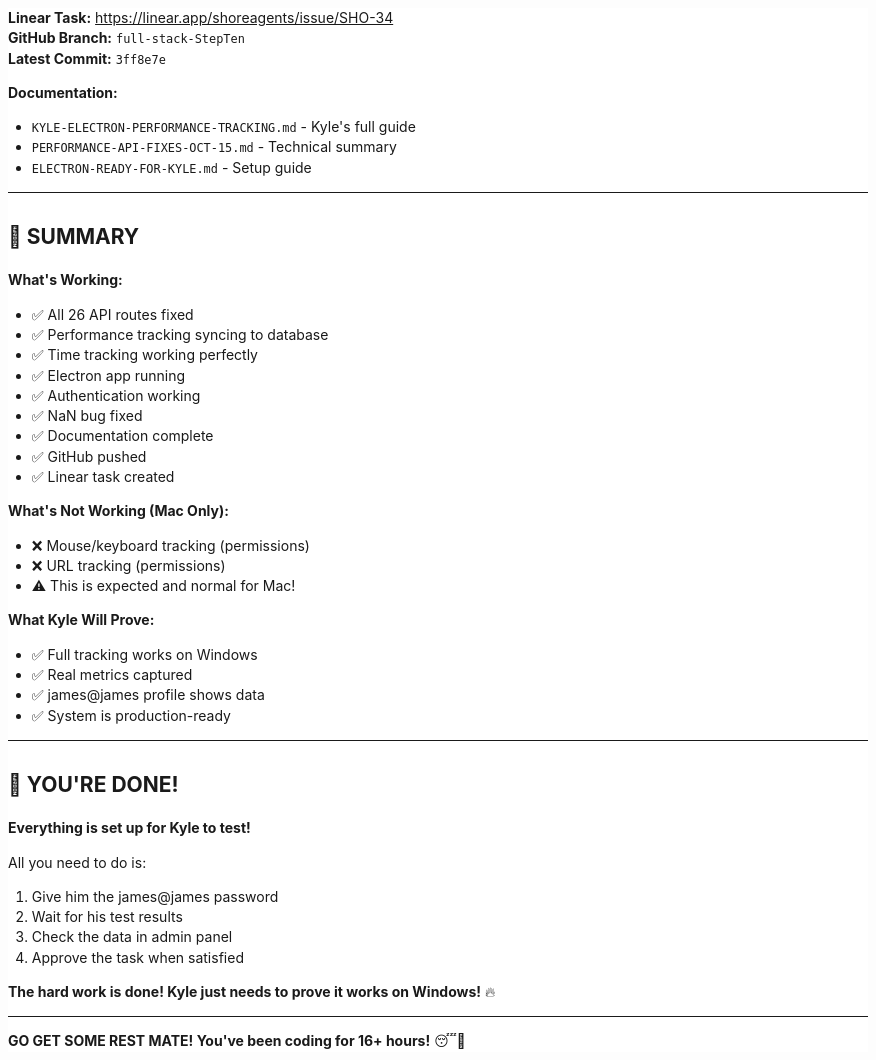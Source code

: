 **Linear Task:** https://linear.app/shoreagents/issue/SHO-34  
**GitHub Branch:** `full-stack-StepTen`  
**Latest Commit:** `3ff8e7e`

**Documentation:**
- `KYLE-ELECTRON-PERFORMANCE-TRACKING.md` - Kyle's full guide
- `PERFORMANCE-API-FIXES-OCT-15.md` - Technical summary
- `ELECTRON-READY-FOR-KYLE.md` - Setup guide

---

## 💪 SUMMARY

**What's Working:**
- ✅ All 26 API routes fixed
- ✅ Performance tracking syncing to database
- ✅ Time tracking working perfectly
- ✅ Electron app running
- ✅ Authentication working
- ✅ NaN bug fixed
- ✅ Documentation complete
- ✅ GitHub pushed
- ✅ Linear task created

**What's Not Working (Mac Only):**
- ❌ Mouse/keyboard tracking (permissions)
- ❌ URL tracking (permissions)
- ⚠️ This is expected and normal for Mac!

**What Kyle Will Prove:**
- ✅ Full tracking works on Windows
- ✅ Real metrics captured
- ✅ james@james profile shows data
- ✅ System is production-ready

---

## 🎉 YOU'RE DONE!

**Everything is set up for Kyle to test!**

All you need to do is:
1. Give him the james@james password
2. Wait for his test results
3. Check the data in admin panel
4. Approve the task when satisfied

**The hard work is done! Kyle just needs to prove it works on Windows!** 🔥

---

**GO GET SOME REST MATE! You've been coding for 16+ hours!** 😴💪

